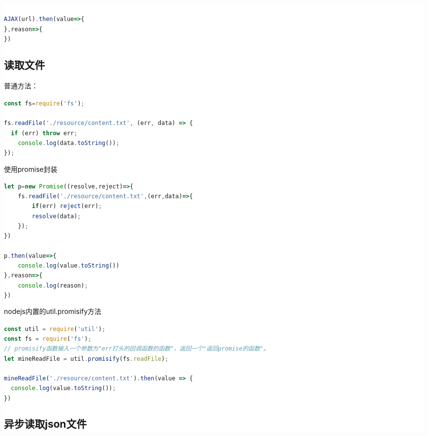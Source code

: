``` js

AJAX(url).then(value=>{
},reason=>{
})
```



## 读取文件

普通方法：

``` js
const fs=require('fs');

fs.readFile('./resource/content.txt', (err, data) => {
  if (err) throw err;
    console.log(data.toString());
});
```

使用promise封装

``` js
let p=new Promise((resolve,reject)=>{
    fs.readFile('./resource/content.txt',(err,data)=>{
        if(err) reject(err);
        resolve(data);
    });
})

p.then(value=>{
    console.log(value.toString())
},reason=>{
    console.log(reason);
})
```

nodejs内置的util.promisify方法

``` js
const util = require('util');
const fs = require('fs');
// promisify函数输入一个参数为"err打头的回调函数的函数"，返回一个"返回promise的函数"。
let mineReadFile = util.promisify(fs.readFile);

mineReadFile('./resource/content.txt').then(value => {
  console.log(value.toString());
})
```



## 异步读取json文件
